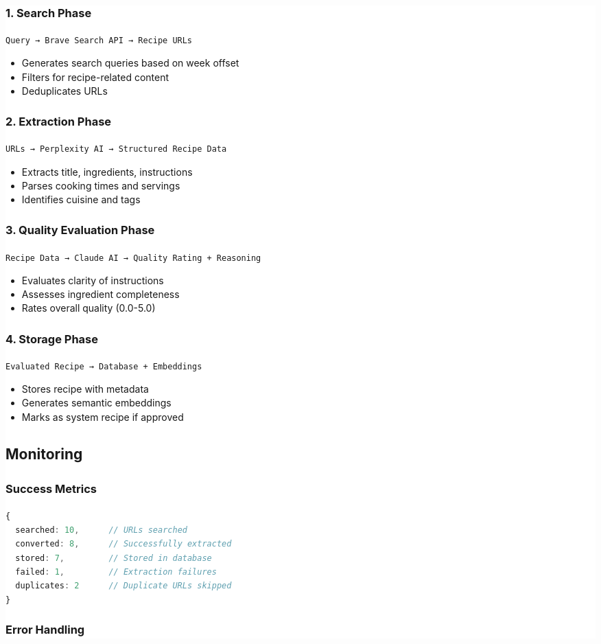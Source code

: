 ### 1. Search Phase

```
Query → Brave Search API → Recipe URLs
```

- Generates search queries based on week offset
- Filters for recipe-related content
- Deduplicates URLs

### 2. Extraction Phase

```
URLs → Perplexity AI → Structured Recipe Data
```

- Extracts title, ingredients, instructions
- Parses cooking times and servings
- Identifies cuisine and tags

### 3. Quality Evaluation Phase

```
Recipe Data → Claude AI → Quality Rating + Reasoning
```

- Evaluates clarity of instructions
- Assesses ingredient completeness
- Rates overall quality (0.0-5.0)

### 4. Storage Phase

```
Evaluated Recipe → Database + Embeddings
```

- Stores recipe with metadata
- Generates semantic embeddings
- Marks as system recipe if approved

## Monitoring

### Success Metrics

```typescript
{
  searched: 10,      // URLs searched
  converted: 8,      // Successfully extracted
  stored: 7,         // Stored in database
  failed: 1,         // Extraction failures
  duplicates: 2      // Duplicate URLs skipped
}
```

### Error Handling
